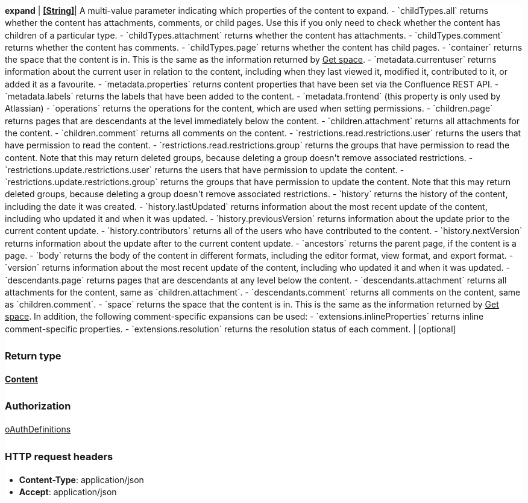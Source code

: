  **expand** | [**[String]**](String.md)| A multi-value parameter indicating which properties of the content to expand.  - &#x60;childTypes.all&#x60; returns whether the content has attachments, comments, or child pages. Use this if you only need to check whether the content has children of a particular type. - &#x60;childTypes.attachment&#x60; returns whether the content has attachments. - &#x60;childTypes.comment&#x60; returns whether the content has comments. - &#x60;childTypes.page&#x60; returns whether the content has child pages. - &#x60;container&#x60; returns the space that the content is in. This is the same as the information returned by [Get space](#api-space-spaceKey-get). - &#x60;metadata.currentuser&#x60; returns information about the current user in relation to the content, including when they last viewed it, modified it, contributed to it, or added it as a favourite. - &#x60;metadata.properties&#x60; returns content properties that have been set via the Confluence REST API. - &#x60;metadata.labels&#x60; returns the labels that have been added to the content. - &#x60;metadata.frontend&#x60; (this property is only used by Atlassian) - &#x60;operations&#x60; returns the operations for the content, which are used when setting permissions. - &#x60;children.page&#x60; returns pages that are descendants at the level immediately below the content. - &#x60;children.attachment&#x60; returns all attachments for the content. - &#x60;children.comment&#x60; returns all comments on the content. - &#x60;restrictions.read.restrictions.user&#x60; returns the users that have permission to read the content. - &#x60;restrictions.read.restrictions.group&#x60; returns the groups that have permission to read the content. Note that this may return deleted groups, because deleting a group doesn&#x27;t remove associated restrictions. - &#x60;restrictions.update.restrictions.user&#x60; returns the users that have permission to update the content. - &#x60;restrictions.update.restrictions.group&#x60; returns the groups that have permission to update the content. Note that this may return deleted groups, because deleting a group doesn&#x27;t remove associated restrictions. - &#x60;history&#x60; returns the history of the content, including the date it was created. - &#x60;history.lastUpdated&#x60; returns information about the most recent update of the content, including who updated it and when it was updated. - &#x60;history.previousVersion&#x60; returns information about the update prior to the current content update. - &#x60;history.contributors&#x60; returns all of the users who have contributed to the content. - &#x60;history.nextVersion&#x60; returns information about the update after to the current content update. - &#x60;ancestors&#x60; returns the parent page, if the content is a page. - &#x60;body&#x60; returns the body of the content in different formats, including the editor format, view format, and export format. - &#x60;version&#x60; returns information about the most recent update of the content, including who updated it and when it was updated. - &#x60;descendants.page&#x60; returns pages that are descendants at any level below the content. - &#x60;descendants.attachment&#x60; returns all attachments for the content, same as &#x60;children.attachment&#x60;. - &#x60;descendants.comment&#x60; returns all comments on the content, same as &#x60;children.comment&#x60;. - &#x60;space&#x60; returns the space that the content is in. This is the same as the information returned by [Get space](#api-space-spaceKey-get).  In addition, the following comment-specific expansions can be used: - &#x60;extensions.inlineProperties&#x60; returns inline comment-specific properties. - &#x60;extensions.resolution&#x60; returns the resolution status of each comment. | [optional] 

### Return type

[**Content**](Content.md)

### Authorization

[oAuthDefinitions](../README.md#oAuthDefinitions)

### HTTP request headers

 - **Content-Type**: application/json
 - **Accept**: application/json
